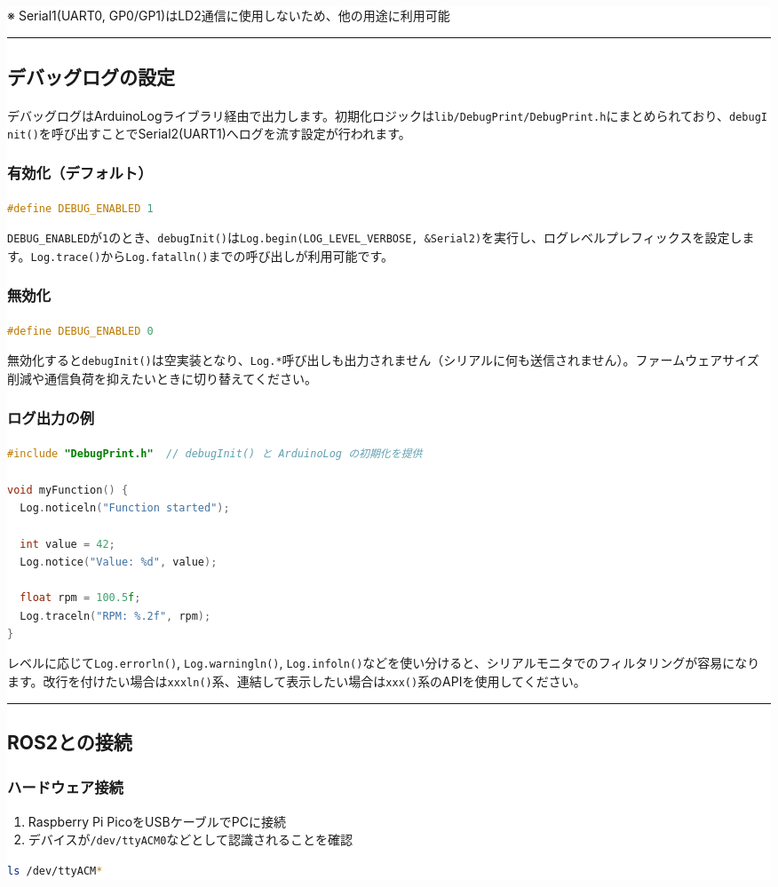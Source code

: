 ※ Serial1(UART0, GP0/GP1)はLD2通信に使用しないため、他の用途に利用可能

---

## デバッグログの設定

デバッグログはArduinoLogライブラリ経由で出力します。初期化ロジックは`lib/DebugPrint/DebugPrint.h`にまとめられており、`debugInit()`を呼び出すことでSerial2(UART1)へログを流す設定が行われます。

### 有効化（デフォルト）

```cpp
#define DEBUG_ENABLED 1
```

`DEBUG_ENABLED`が`1`のとき、`debugInit()`は`Log.begin(LOG_LEVEL_VERBOSE, &Serial2)`を実行し、ログレベルプレフィックスを設定します。`Log.trace()`から`Log.fatalln()`までの呼び出しが利用可能です。

### 無効化

```cpp
#define DEBUG_ENABLED 0
```

無効化すると`debugInit()`は空実装となり、`Log.*`呼び出しも出力されません（シリアルに何も送信されません）。ファームウェアサイズ削減や通信負荷を抑えたいときに切り替えてください。

### ログ出力の例

```cpp
#include "DebugPrint.h"  // debugInit() と ArduinoLog の初期化を提供

void myFunction() {
  Log.noticeln("Function started");

  int value = 42;
  Log.notice("Value: %d", value);

  float rpm = 100.5f;
  Log.traceln("RPM: %.2f", rpm);
}
```

レベルに応じて`Log.errorln()`, `Log.warningln()`, `Log.infoln()`などを使い分けると、シリアルモニタでのフィルタリングが容易になります。改行を付けたい場合は`xxxln()`系、連結して表示したい場合は`xxx()`系のAPIを使用してください。

---

## ROS2との接続

### ハードウェア接続

1. Raspberry Pi PicoをUSBケーブルでPCに接続
2. デバイスが`/dev/ttyACM0`などとして認識されることを確認

```bash
ls /dev/ttyACM*
```
